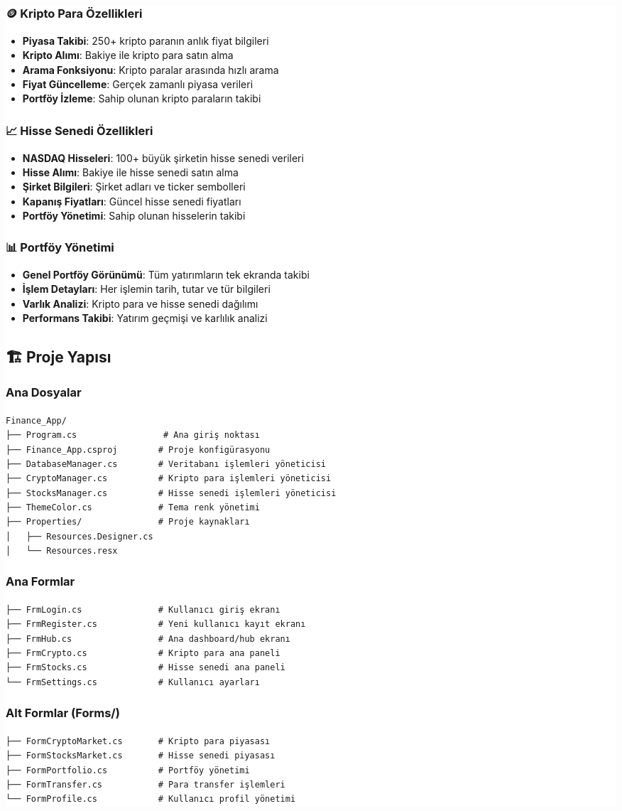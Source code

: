 ### 🪙 Kripto Para Özellikleri
- **Piyasa Takibi**: 250+ kripto paranın anlık fiyat bilgileri
- **Kripto Alımı**: Bakiye ile kripto para satın alma
- **Arama Fonksiyonu**: Kripto paralar arasında hızlı arama
- **Fiyat Güncelleme**: Gerçek zamanlı piyasa verileri
- **Portföy İzleme**: Sahip olunan kripto paraların takibi

### 📈 Hisse Senedi Özellikleri
- **NASDAQ Hisseleri**: 100+ büyük şirketin hisse senedi verileri
- **Hisse Alımı**: Bakiye ile hisse senedi satın alma
- **Şirket Bilgileri**: Şirket adları ve ticker sembolleri
- **Kapanış Fiyatları**: Güncel hisse senedi fiyatları
- **Portföy Yönetimi**: Sahip olunan hisselerin takibi

### 📊 Portföy Yönetimi
- **Genel Portföy Görünümü**: Tüm yatırımların tek ekranda takibi
- **İşlem Detayları**: Her işlemin tarih, tutar ve tür bilgileri
- **Varlık Analizi**: Kripto para ve hisse senedi dağılımı
- **Performans Takibi**: Yatırım geçmişi ve karlılık analizi

## 🏗️ Proje Yapısı

### Ana Dosyalar
```
Finance_App/
├── Program.cs                 # Ana giriş noktası
├── Finance_App.csproj        # Proje konfigürasyonu
├── DatabaseManager.cs        # Veritabanı işlemleri yöneticisi
├── CryptoManager.cs          # Kripto para işlemleri yöneticisi
├── StocksManager.cs          # Hisse senedi işlemleri yöneticisi
├── ThemeColor.cs             # Tema renk yönetimi
├── Properties/               # Proje kaynakları
│   ├── Resources.Designer.cs
│   └── Resources.resx
```

### Ana Formlar
```
├── FrmLogin.cs               # Kullanıcı giriş ekranı
├── FrmRegister.cs            # Yeni kullanıcı kayıt ekranı
├── FrmHub.cs                 # Ana dashboard/hub ekranı
├── FrmCrypto.cs              # Kripto para ana paneli
├── FrmStocks.cs              # Hisse senedi ana paneli
└── FrmSettings.cs            # Kullanıcı ayarları
```

### Alt Formlar (Forms/)
```
├── FormCryptoMarket.cs       # Kripto para piyasası
├── FormStocksMarket.cs       # Hisse senedi piyasası
├── FormPortfolio.cs          # Portföy yönetimi
├── FormTransfer.cs           # Para transfer işlemleri
└── FormProfile.cs            # Kullanıcı profil yönetimi
```
